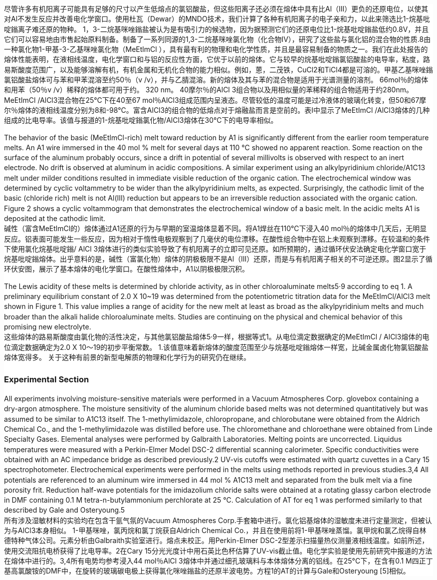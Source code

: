 尽管许多有机阳离子可能具有足够的尺寸以产生低熔点的氯铝酸盐，但这些阳离子还必须在熔体中具有比Al（III）更负的还原电位，以使其对Al不发生反应并改善电化学窗口。使用杜瓦（Dewar）的MNDO技术，我们计算了各种有机阳离子的电子亲和力，以此来筛选比1-烷基吡啶鎓离子难还原的物种。 1，3-二烷基咪唑鎓盐被认为是有吸引力的候选物，因为据预测它们的还原电位比1-烷基吡啶鎓盐低约0.8V，并且它们可以容易地由市售起始原料制备。制备了一系列同源的1,3-二烷基咪唑氯化物（化合物IV），研究了这些盐与氯化铝的混合物的性质.8由一种氯化物1-甲基-3-乙基咪唑氯化物（MeEtlmCl ），具有最有利的物理和电化学性质，并且是最容易制备的物质之一。我们在此处报告的熔体性能表明，在液相线温度，电化学窗口和与铝的反应性方面，它优于以前的熔体。它与较早的烷基吡啶鎓氯铝酸盐的电导率，粘度，路易斯酸度范围广，以及能够溶解有机，有机金属和无机化合物的能力相似。例如，蒽，二茂铁，CuCl2和TiCl4都是可溶的。甲基乙基咪唑鎓氯铝酸盐熔体可与苯和甲苯混溶至约50％（v /v），并与乙腈混溶。新的熔体及其与苯的混合物是适用于光谱测量的溶剂。 66mol％的熔体和用苯（50％v /v）稀释的熔体都可用于约。 320 nm。 40摩尔％的AlCl 3组合物以及用相似量的苯稀释的组合物适用于约280nm。 MeEtImCl /AlCl3混合物在25°C下在40至67 mol％AlCl3组成范围内呈液态。尽管较低的温度可能是过冷液体的玻璃化转变，但50和67摩尔％熔体的液相线温度分别为8和-98°C。富含AlCl3的组合物的低熔点对于熔融盐而言是空前的。表I中显示了MeEtImCl /AlCl3熔体的几种组成的比电导率。该值与报道的1-烷基吡啶鎓氯化物/AlCl3熔体在30°C下的电导率相似。

The behavior of the basic (MeEtlmCl-rich) melt toward reduction by A1 is significantly different from the earlier room temperature melts. An A1 wire immersed in the 40 mol % melt for several days at 110 °C showed no apparent reaction. Some reaction on the surface of the aluminum probably occurs, since a drift in potential of several millivolts is observed with respect to an inert electrode. No drift is observed at aluminum in acidic compositions. A similar experiment using an alkylpyridinium chloride/A1C13 melt under milder conditions resulted in immediate visible reduction of the organic cation. The electrochemical window was determined by cyclic voltammetry to be wider than the alkylpyridinium melts, as expected. Surprisingly, the cathodic limit of the basic (chloride rich) melt is not Al(III) reduction but appears to be an irreversible reduction associated with the organic cation. Figure 2 shows a cyclic voltammogram that demonstrates the electrochemical window of a basic melt. In the acidic melts A1 is deposited at the cathodic limit.   
碱性（富含MeEtlmCl的）熔体通过A1还原的行为与早期的室温熔体显着不同。将A1焊丝在110℃下浸入40 mol％的熔体中几天后，无明显反应。铝表面可能发生一些反应，因为相对于惰性电极观察到了几毫伏的电位漂移。在酸性组合物中在铝上未观察到漂移。在较温和的条件下使用氯化烷基吡啶鎓/ AlCl 3熔体进行的类似实验导致了有机阳离子的立即可见还原。如所预期的，通过循环伏安法确定电化学窗口宽于烷基吡啶鎓熔体。出乎意料的是，碱性（富氯化物）熔体的阴极极限不是Al（III）还原，而是与有机阳离子相关的不可逆还原。图2显示了循环伏安图，展示了基本熔体的电化学窗口。在酸性熔体中，A1以阴极极限沉积。  

The Lewis acidity of these melts is determined by chloride activity, as in other chloroaluminate melts5·9 according to eq 1. A preliminary equilibrium constant of 2.0 X 10~19 was determined from the potentiometric titration data for the MeEtImCl/AlCl3 melt shown in Figure 1. This value implies a range of acidity for the new melt at least as broad as the alkylpyridinium melts and much broader than the alkali halide chloroaluminate melts. Studies are continuing on the physical and chemical behavior of this promising new electrolyte.  
这些熔体的路易斯酸度由氯化物的活性决定，与其他氯铝酸盐熔体5·9一样，根据等式1。从电位滴定数据确定的MeEtImCl / AlCl3熔体的电位滴定数据确定为2.0 X 10〜19的初步平衡常数。 1.该值意味着新熔体的酸度范围至少与烷基吡啶鎓熔体一样宽，比碱金属卤化物氯铝酸盐熔体宽得多。 关于这种有前景的新型电解质的物理和化学行为的研究仍在继续。

### Experimental Section
All experiments involving moisture-sensitive materials were performed in a Vacuum Atmospheres Corp. glovebox containing a dry-argon atmosphere. The moisture sensitivity of the aluminum chloride based melts was not determined quantitatively but was assumed to be similar to A1C13 itself. The 1-methylimidazole, chloropropane, and chlorobutane were obtained from the Aldrich Chemical Co., and the 1-methylimidazole was distilled before use. The chloromethane and chloroethane were obtained from Linde Specialty Gases. Elemental analyses were performed by Galbraith Laboratories. Melting points are uncorrected. Liquidus temperatures were measured with a Perkin-Elmer Model DSC-2 differential scanning calorimeter. Specific conductivities were obtained with an AC impedance bridge as described previously.2 UV-vis cutoffs were estimated with quartz cuvettes in a Cary 15 spectrophotometer. Electrochemical experiments were performed in the melts using methods reported in previous studies.3,4 All potentials are referenced to an aluminum wire immersed in 44 mol % A1C13 melt and separated from the bulk melt via a fine porosity frit. Reduction half-wave potentials for the imidazolium chloride salts were obtained at a rotating glassy carbon electrode in DMF containing 0.1 M tetra-n-butylammonium perchlorate at 25 °C. Calculation of AT for eq 1 was performed similarly to that described by Gale and Osteryoung.5  
所有涉及湿敏材料的实验均在包含干氩气氛的Vacuum Atmospheres Corp.手套箱中进行。氯化铝基熔体的湿敏度未进行定量测定，但被认为与AlCl3本身相似。 1-甲基咪唑，氯丙烷和氯丁烷获自Aldrich Chemical Co.，并且在使用前将1-甲基咪唑蒸馏。氯甲烷和氯乙烷得自林德特种气体公司。元素分析由Galbraith实验室进行。熔点未校正。用Perkin-Elmer DSC-2型差示扫描量热仪测量液相线温度。如前所述，使用交流阻抗电桥获得了比电导率。2在Cary 15分光光度计中用石英比色杯估算了UV-vis截止值。电化学实验是使用先前研究中报道的方法在熔体中进行的。3,4所有电势均参考浸入44 mol％AlCl 3熔体中并通过细孔玻璃料与本体熔体分离的铝线。在25°C下，在含有0.1 M四正丁基高氯酸铵的DMF中，在旋转的玻璃碳电极上获得氯化咪唑鎓盐的还原半波电势。方程1的AT的计算与Gale和Osteryoung [5]相似。
